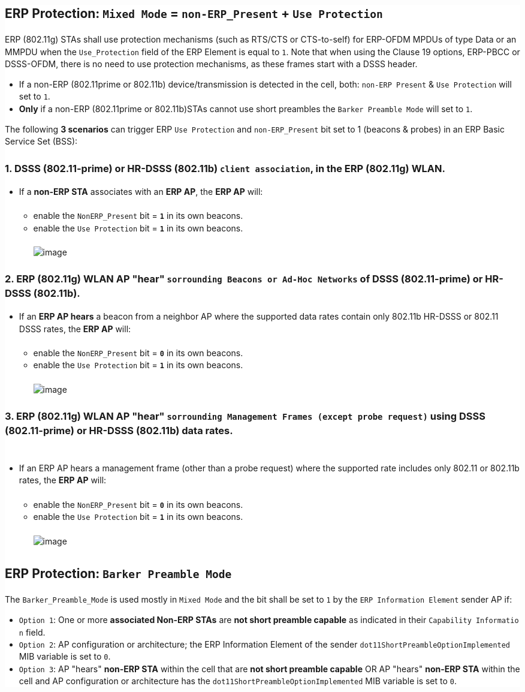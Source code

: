 ## ERP Protection: `Mixed Mode` = `non-ERP_Present` + `Use Protection`

ERP (802.11g) STAs shall use protection mechanisms (such as RTS/CTS or CTS-to-self) for ERP-OFDM MPDUs of type Data or an MMPDU when the `Use_Protection` field of the ERP Element is equal to `1`. Note that when using the Clause 19 options, ERP-PBCC or DSSS-OFDM, there is no need to use protection mechanisms, as these frames start with a DSSS header.

- If a non-ERP (802.11prime or 802.11b) device/transmission is detected in the cell, both: `non-ERP Present` &  `Use Protection` will set to `1`.
- **Only** if a non-ERP  (802.11prime or 802.11b)STAs cannot use short preambles the `Barker Preamble Mode` will set to `1`.

The following **3 scenarios** can trigger ERP `Use Protection` and `non-ERP_Present` bit set to 1 (beacons & probes) in an ERP Basic Service Set (BSS):

### 1. DSSS (802.11-prime) or HR-DSSS (802.11b) `client association`, in the ERP (802.11g) WLAN. 

- If a **non-ERP STA** associates with an **ERP AP**, the **ERP AP** will: <br><br>
    - enable the `NonERP_Present` bit = **`1`** in its own beacons.
    - enable the `Use Protection` bit = **`1`** in its own beacons. <br><br>
![image](https://github.com/user-attachments/assets/ce062156-9ae9-490e-9570-70ee821e54a6) 

### 2. **ERP (802.11g) WLAN AP "hear" `sorrounding Beacons or Ad-Hoc Networks` of DSSS (802.11-prime) or HR-DSSS (802.11b).** 

- If an **ERP AP hears** a beacon from a neighbor AP where the supported data rates contain only 802.11b HR-DSSS or 802.11 DSSS rates, the **ERP AP** will: <br><br>
    - enable the `NonERP_Present` bit = **`0`** in its own beacons.
    - enable the `Use Protection` bit = **`1`** in its own beacons. <br><br>
![image](https://github.com/user-attachments/assets/b3182d4b-373c-48dc-8beb-1606150cd5bb)

### 3. **ERP (802.11g) WLAN AP "hear" `sorrounding Management Frames (except probe request)` using DSSS (802.11-prime) or HR-DSSS (802.11b) data rates.** <br><br>

- If an ERP AP hears a management frame (other than a probe request) where the supported rate includes only 802.11 or 802.11b rates, the **ERP AP** will: <br><br>
    - enable the `NonERP_Present` bit = **`0`** in its own beacons.
    - enable the `Use Protection` bit = **`1`** in its own beacons. <br><br>
![image](https://github.com/user-attachments/assets/dfb232f0-a6e4-4691-a0c0-d404d99b8e02) 

## ERP Protection: `Barker Preamble Mode`

The `Barker_Preamble_Mode` is used mostly in `Mixed Mode` and the bit shall be set to `1` by the `ERP Information Element` sender AP if:

- `Option 1`: One or more **associated Non-ERP STAs** are **not short preamble capable** as indicated in their `Capability Information` field.
- `Option 2`: AP configuration or architecture; the ERP Information Element of the sender `dot11ShortPreambleOptionImplemented` MIB variable is set to `0`.
- `Option 3`: AP "hears" **non-ERP STA** within the cell that are **not short preamble capable** OR AP "hears" **non-ERP STA** within the cell and AP configuration or architecture has the `dot11ShortPreambleOptionImplemented` MIB variable is set to `0`.
